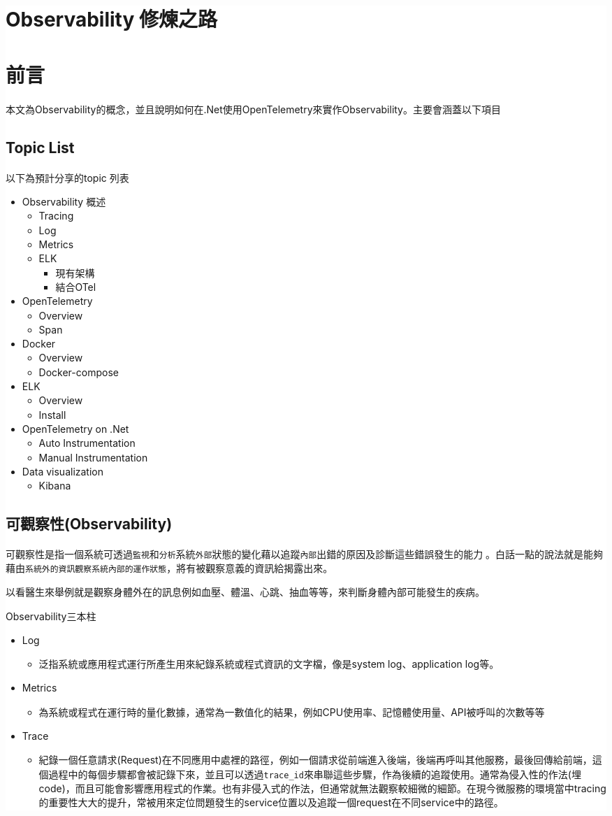 
# Observability 修煉之路

# 前言

本文為Observability的概念，並且說明如何在.Net使用OpenTelemetry來實作Observability。主要會涵蓋以下項目

## Topic List

以下為預計分享的topic 列表

- Observability 概述
  - Tracing
  - Log
  - Metrics
  - ELK
    - 現有架構
    - 結合OTel
- OpenTelemetry
  - Overview
  - Span
- Docker
  - Overview
  - Docker-compose
- ELK
  - Overview
  - Install
- OpenTelemetry on .Net
  - Auto Instrumentation
  - Manual Instrumentation
- Data visualization
  - Kibana 

## 可觀察性(Observability)

可觀察性是指一個系統可透過`監視`和`分析`系統`外部`狀態的變化藉以追蹤`內部`出錯的原因及診斷這些錯誤發生的能力
。白話一點的說法就是能夠藉由`系統外的資訊觀察系統內部的運作狀態`，將有被觀察意義的資訊給揭露出來。

以看醫生來舉例就是觀察身體外在的訊息例如血壓、體溫、心跳、抽血等等，來判斷身體內部可能發生的疾病。


Observability三本柱

- Log
  - 泛指系統或應用程式運行所產生用來紀錄系統或程式資訊的文字檔，像是system log、application log等。

- Metrics
  - 為系統或程式在運行時的量化數據，通常為一數值化的結果，例如CPU使用率、記憶體使用量、API被呼叫的次數等等
  
- Trace
  - 紀錄一個任意請求(Request)在不同應用中處裡的路徑，例如一個請求從前端進入後端，後端再呼叫其他服務，最後回傳給前端，這個過程中的每個步驟都會被記錄下來，並且可以透過`trace_id`來串聯這些步驟，作為後續的追蹤使用。通常為侵入性的作法(埋code)，而且可能會影響應用程式的作業。也有非侵入式的作法，但通常就無法觀察較細微的細節。在現今微服務的環境當中tracing的重要性大大的提升，常被用來定位問題發生的service位置以及追蹤一個request在不同service中的路徑。
